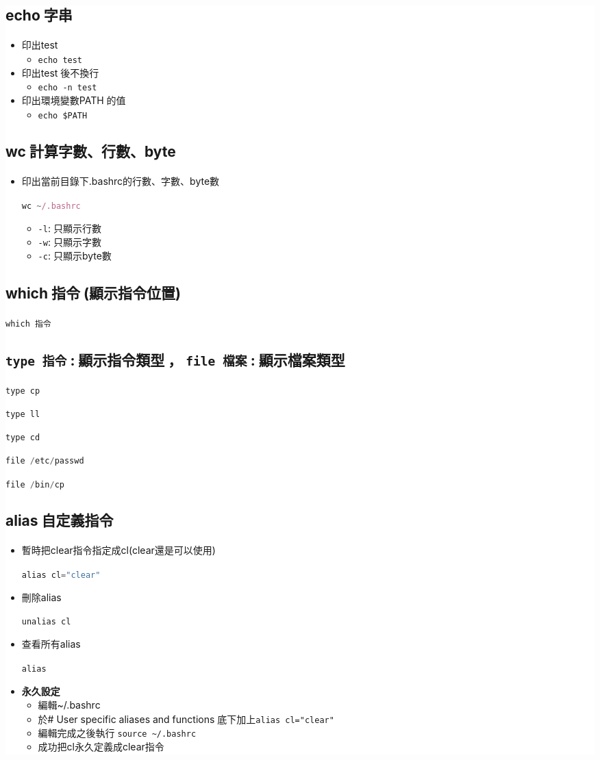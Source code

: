 <h2 id="018">echo 字串</h2>  

* 印出test
  * `echo test`
* 印出test 後不換行
  * `echo -n test`
* 印出環境變數PATH 的值
  * `echo $PATH`  

## wc 計算字數、行數、byte
* 印出當前目錄下.bashrc的行數、字數、byte數
    ```js
    wc ~/.bashrc
    ``` 
  * `-l`:  只顯示行數 
  * `-w`:  只顯示字數 
  * `-c`:  只顯示byte數   
<h2 id="019">which 指令 (顯示指令位置)</h2>  

```js
which 指令
``` 
## `type 指令` : 顯示指令類型 ， `file 檔案` : 顯示檔案類型  
```js
type cp
``` 

```js
type ll
```  

```js
type cd
``` 

```js
file /etc/passwd
``` 

```js
file /bin/cp
``` 
<h2 id="020">alias 自定義指令</h2>  

* 暫時把clear指令指定成cl(clear還是可以使用)
    ```js
    alias cl="clear"
    ``` 
* 刪除alias
    ```js
    unalias cl
    ``` 
* 查看所有alias
    ```js
    alias
    ``` 
* **永久設定**
  * 編輯~/.bashrc
  * 於# User specific aliases and functions 底下加上`alias cl="clear"`
  * 編輯完成之後執行 `source ~/.bashrc`
  * 成功把cl永久定義成clear指令
  